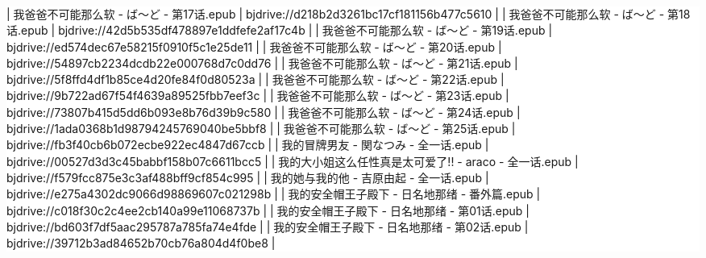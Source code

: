 | 我爸爸不可能那么软 - ば～ど - 第17话.epub | bjdrive://d218b2d3261bc17cf181156b477c5610 |
| 我爸爸不可能那么软 - ば～ど - 第18话.epub | bjdrive://42d5b535df478897e1ddfefe2af17c4b |
| 我爸爸不可能那么软 - ば～ど - 第19话.epub | bjdrive://ed574dec67e58215f0910f5c1e25de11 |
| 我爸爸不可能那么软 - ば～ど - 第20话.epub | bjdrive://54897cb2234dcdb22e000768d7c0dd76 |
| 我爸爸不可能那么软 - ば～ど - 第21话.epub | bjdrive://5f8ffd4df1b85ce4d20fe84f0d80523a |
| 我爸爸不可能那么软 - ば～ど - 第22话.epub | bjdrive://9b722ad67f54f4639a89525fbb7eef3c |
| 我爸爸不可能那么软 - ば～ど - 第23话.epub | bjdrive://73807b415d5dd6b093e8b76d39b9c580 |
| 我爸爸不可能那么软 - ば～ど - 第24话.epub | bjdrive://1ada0368b1d98794245769040be5bbf8 |
| 我爸爸不可能那么软 - ば～ど - 第25话.epub | bjdrive://fb3f40cb6b072ecbe922ec4847d67ccb |
| 我的冒牌男友 - 関なつみ - 全一话.epub | bjdrive://00527d3d3c45babbf158b07c6611bcc5 |
| 我的大小姐这么任性真是太可爱了!! - araco - 全一话.epub | bjdrive://f579fcc875e3c3af488bff9cf854c995 |
| 我的她与我的他 - 吉原由起 - 全一话.epub | bjdrive://e275a4302dc9066d98869607c021298b |
| 我的安全帽王子殿下 - 日名地那绪 - 番外篇.epub | bjdrive://c018f30c2c4ee2cb140a99e11068737b |
| 我的安全帽王子殿下 - 日名地那绪 - 第01话.epub | bjdrive://bd603f7df5aac295787a785fa74e4fde |
| 我的安全帽王子殿下 - 日名地那绪 - 第02话.epub | bjdrive://39712b3ad84652b70cb76a804d4f0be8 |
